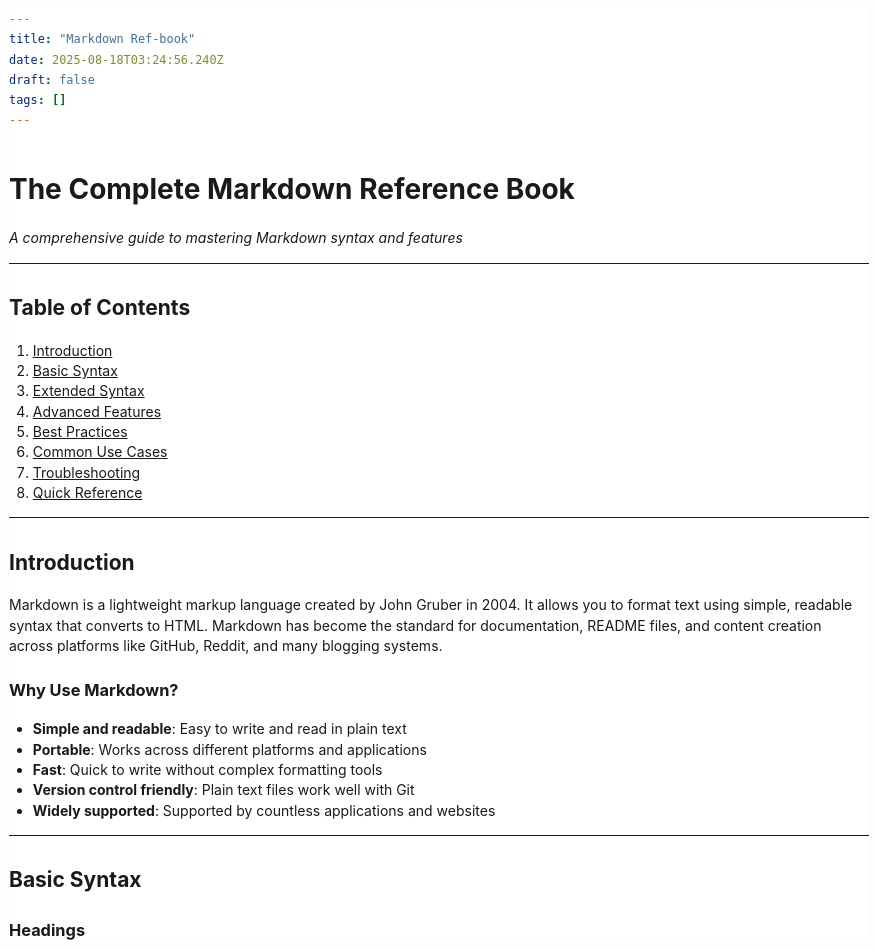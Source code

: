```yaml
---
title: "Markdown Ref-book"
date: 2025-08-18T03:24:56.240Z
draft: false
tags: []
---
```


# The Complete Markdown Reference Book

_A comprehensive guide to mastering Markdown syntax and features_

---

## Table of Contents

1. [Introduction](https://claude.ai/chat/5ed567fe-28e7-45f4-941c-e86716d88a18#introduction)
2. [Basic Syntax](https://claude.ai/chat/5ed567fe-28e7-45f4-941c-e86716d88a18#basic-syntax)
3. [Extended Syntax](https://claude.ai/chat/5ed567fe-28e7-45f4-941c-e86716d88a18#extended-syntax)
4. [Advanced Features](https://claude.ai/chat/5ed567fe-28e7-45f4-941c-e86716d88a18#advanced-features)
5. [Best Practices](https://claude.ai/chat/5ed567fe-28e7-45f4-941c-e86716d88a18#best-practices)
6. [Common Use Cases](https://claude.ai/chat/5ed567fe-28e7-45f4-941c-e86716d88a18#common-use-cases)
7. [Troubleshooting](https://claude.ai/chat/5ed567fe-28e7-45f4-941c-e86716d88a18#troubleshooting)
8. [Quick Reference](https://claude.ai/chat/5ed567fe-28e7-45f4-941c-e86716d88a18#quick-reference)

---

## Introduction

Markdown is a lightweight markup language created by John Gruber in 2004. It allows you to format text using simple, readable syntax that converts to HTML. Markdown has become the standard for documentation, README files, and content creation across platforms like GitHub, Reddit, and many blogging systems.

### Why Use Markdown?

- **Simple and readable**: Easy to write and read in plain text
- **Portable**: Works across different platforms and applications
- **Fast**: Quick to write without complex formatting tools
- **Version control friendly**: Plain text files work well with Git
- **Widely supported**: Supported by countless applications and websites

---

## Basic Syntax

### Headings

